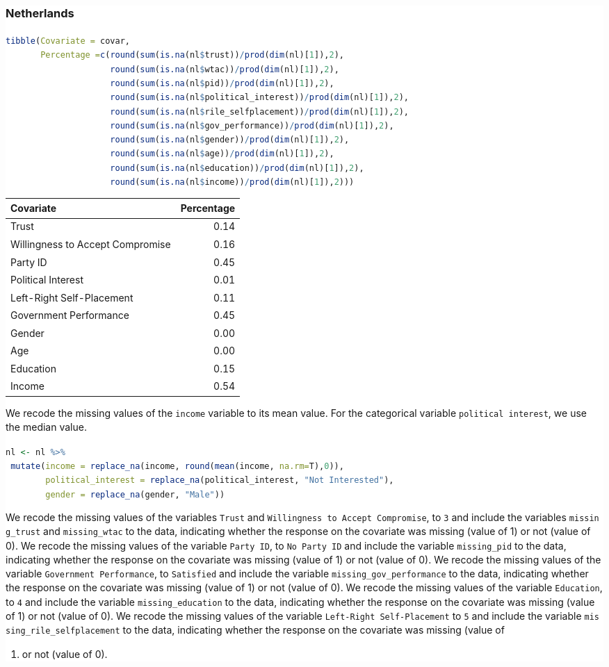 ### Netherlands

``` r
tibble(Covariate = covar,
       Percentage =c(round(sum(is.na(nl$trust))/prod(dim(nl)[1]),2),
                     round(sum(is.na(nl$wtac))/prod(dim(nl)[1]),2),
                     round(sum(is.na(nl$pid))/prod(dim(nl)[1]),2),
                     round(sum(is.na(nl$political_interest))/prod(dim(nl)[1]),2),
                     round(sum(is.na(nl$rile_selfplacement))/prod(dim(nl)[1]),2),
                     round(sum(is.na(nl$gov_performance))/prod(dim(nl)[1]),2),
                     round(sum(is.na(nl$gender))/prod(dim(nl)[1]),2),
                     round(sum(is.na(nl$age))/prod(dim(nl)[1]),2),
                     round(sum(is.na(nl$education))/prod(dim(nl)[1]),2),
                     round(sum(is.na(nl$income))/prod(dim(nl)[1]),2)))
```

| Covariate                        | Percentage |
| :------------------------------- | ---------: |
| Trust                            |       0.14 |
| Willingness to Accept Compromise |       0.16 |
| Party ID                         |       0.45 |
| Political Interest               |       0.01 |
| Left-Right Self-Placement        |       0.11 |
| Government Performance           |       0.45 |
| Gender                           |       0.00 |
| Age                              |       0.00 |
| Education                        |       0.15 |
| Income                           |       0.54 |

We recode the missing values of the `income` variable to its mean value.
For the categorical variable `political interest`, we use the median
value.

``` r
nl <- nl %>%
 mutate(income = replace_na(income, round(mean(income, na.rm=T),0)),
        political_interest = replace_na(political_interest, "Not Interested"),
        gender = replace_na(gender, "Male"))
```

We recode the missing values of the variables `Trust` and `Willingness
to Accept Compromise`, to `3` and include the variables `missing_trust`
and `missing_wtac` to the data, indicating whether the response on the
covariate was missing (value of 1) or not (value of 0). We recode the
missing values of the variable `Party ID`, to `No Party ID` and include
the variable `missing_pid` to the data, indicating whether the response
on the covariate was missing (value of 1) or not (value of 0). We recode
the missing values of the variable `Government Performance`, to
`Satisfied` and include the variable `missing_gov_performance` to the
data, indicating whether the response on the covariate was missing
(value of 1) or not (value of 0). We recode the missing values of the
variable `Education`, to `4` and include the variable
`missing_education` to the data, indicating whether the response on the
covariate was missing (value of 1) or not (value of 0). We recode the
missing values of the variable `Left-Right Self-Placement` to `5` and
include the variable `missing_rile_selfplacement` to the data,
indicating whether the response on the covariate was missing (value of
1) or not (value of 0).
